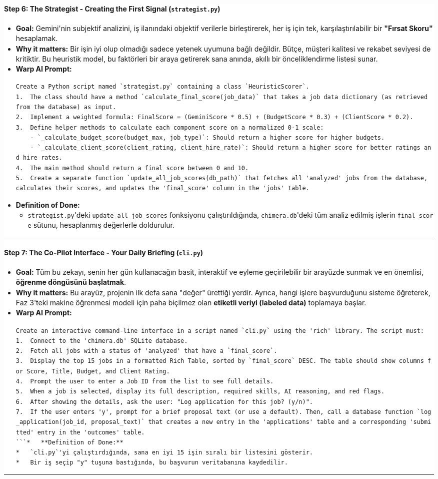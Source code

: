 
#### **Step 6: The Strategist - Creating the First Signal (`strategist.py`)**

*   **Goal:** Gemini'nin subjektif analizini, iş ilanındaki objektif verilerle birleştirerek, her iş için tek, karşılaştırılabilir bir **"Fırsat Skoru"** hesaplamak.
*   **Why it matters:** Bir işin iyi olup olmadığı sadece yetenek uyumuna bağlı değildir. Bütçe, müşteri kalitesi ve rekabet seviyesi de kritiktir. Bu heuristik model, bu faktörleri bir araya getirerek sana anında, akıllı bir önceliklendirme listesi sunar.
*   **Warp AI Prompt:**
    ```
    Create a Python script named `strategist.py` containing a class `HeuristicScorer`.
    1.  The class should have a method `calculate_final_score(job_data)` that takes a job data dictionary (as retrieved from the database) as input.
    2.  Implement a weighted formula: FinalScore = (GeminiScore * 0.5) + (BudgetScore * 0.3) + (ClientScore * 0.2).
    3.  Define helper methods to calculate each component score on a normalized 0-1 scale:
        - `_calculate_budget_score(budget_max, job_type)`: Should return a higher score for higher budgets.
        - `_calculate_client_score(client_rating, client_hire_rate)`: Should return a higher score for better ratings and hire rates.
    4.  The main method should return a final score between 0 and 10.
    5.  Create a separate function `update_all_job_scores(db_path)` that fetches all 'analyzed' jobs from the database, calculates their scores, and updates the 'final_score' column in the 'jobs' table.
    ```
*   **Definition of Done:**
    *   `strategist.py`'deki `update_all_job_scores` fonksiyonu çalıştırıldığında, `chimera.db`'deki tüm analiz edilmiş işlerin `final_score` sütunu, hesaplanmış değerlerle doldurulur.

---

#### **Step 7: The Co-Pilot Interface - Your Daily Briefing (`cli.py`)**

*   **Goal:** Tüm bu zekayı, senin her gün kullanacağın basit, interaktif ve eyleme geçirilebilir bir arayüzde sunmak ve en önemlisi, **öğrenme döngüsünü başlatmak**.
*   **Why it matters:** Bu arayüz, projenin ilk defa sana "değer" ürettiği yerdir. Ayrıca, hangi işlere başvurduğunu sisteme öğreterek, Faz 3'teki makine öğrenmesi modeli için paha biçilmez olan **etiketli veriyi (labeled data)** toplamaya başlar.
*   **Warp AI Prompt:**
    ```
    Create an interactive command-line interface in a script named `cli.py` using the 'rich' library. The script must:
    1.  Connect to the 'chimera.db' SQLite database.
    2.  Fetch all jobs with a status of 'analyzed' that have a `final_score`.
    3.  Display the top 15 jobs in a formatted Rich Table, sorted by `final_score` DESC. The table should show columns for Score, Title, Budget, and Client Rating.
    4.  Prompt the user to enter a Job ID from the list to see full details.
    5.  When a job is selected, display its full description, required skills, AI reasoning, and red flags.
    6.  After showing the details, ask the user: "Log application for this job? (y/n)".
    7.  If the user enters 'y', prompt for a brief proposal text (or use a default). Then, call a database function `log_application(job_id, proposal_text)` that creates a new entry in the 'applications' table and a corresponding 'submitted' entry in the 'outcomes' table.
    ```*   **Definition of Done:**
    *   `cli.py`'yi çalıştırdığında, sana en iyi 15 işin sıralı bir listesini gösterir.
    *   Bir iş seçip "y" tuşuna bastığında, bu başvurun veritabanına kaydedilir.

---
